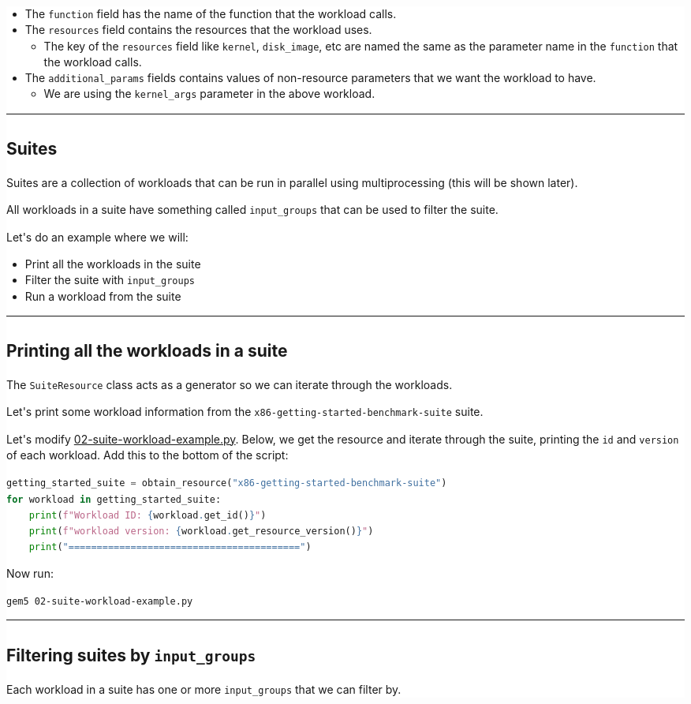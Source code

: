- The `function` field has the name of the function that the workload calls.
- The `resources` field contains the resources that the workload uses.
  - The key of the `resources` field like `kernel`, `disk_image`, etc are named the same as the parameter name in the `function` that the workload calls.
- The `additional_params` fields contains values of non-resource parameters that we want the workload to have.
  - We are using the `kernel_args` parameter in the above workload.

---

## Suites

Suites are a collection of workloads that can be run in parallel using multiprocessing (this will be shown later).

All workloads in a suite have something called `input_groups` that can be used to filter the suite.

Let's do an example where we will:

- Print all the workloads in the suite
- Filter the suite with `input_groups`
- Run a workload from the suite

---



## Printing all the workloads in a suite

The `SuiteResource` class acts as a generator so we can iterate through the workloads.

Let's print some workload information from  the `x86-getting-started-benchmark-suite` suite.

Let's modify [02-suite-workload-example.py](../../materials/02-Using-gem5/02-gem5-resources/02-suite-workload-example.py). Below, we get the resource and iterate through the suite, printing the `id` and `version` of each workload. Add this to the bottom of the script:

```python
getting_started_suite = obtain_resource("x86-getting-started-benchmark-suite")
for workload in getting_started_suite:
    print(f"Workload ID: {workload.get_id()}")
    print(f"workload version: {workload.get_resource_version()}")
    print("=========================================")
```

Now run:

```bash
gem5 02-suite-workload-example.py
```

---

## Filtering suites by `input_groups`

Each workload in a suite has one or more `input_groups` that we can filter by.
